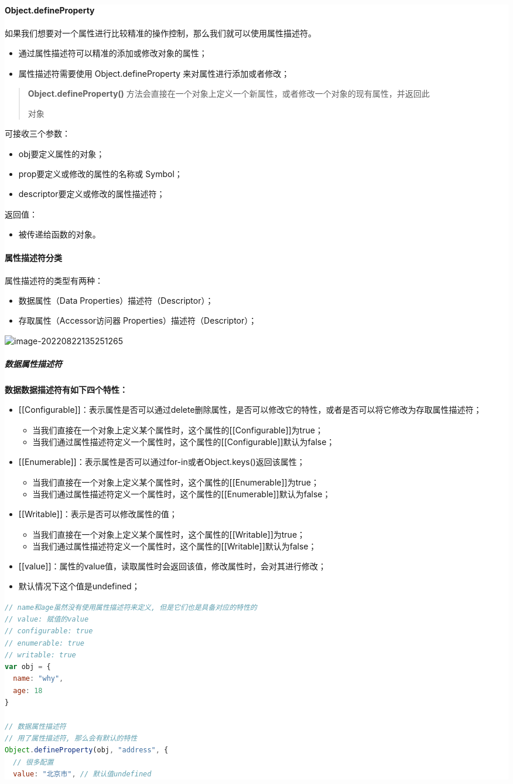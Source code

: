 

#### **Object.defineProperty**

如果我们想要对一个属性进行比较精准的操作控制，那么我们就可以使用属性描述符。 

- 通过属性描述符可以精准的添加或修改对象的属性； 

- 属性描述符需要使用 Object.defineProperty 来对属性进行添加或者修改；

> **Object.defineProperty()** 方法会直接在一个对象上定义一个新属性，或者修改一个对象的现有属性，并返回此
>
> 对象

可接收三个参数：

- obj要定义属性的对象；

- prop要定义或修改的属性的名称或 Symbol； 

- descriptor要定义或修改的属性描述符；

返回值：

- 被传递给函数的对象。



#### **属性描述符分类**

属性描述符的类型有两种：

- 数据属性（Data Properties）描述符（Descriptor）；

- 存取属性（Accessor访问器 Properties）描述符（Descriptor）；

![image-20220822135251265](https://s2.loli.net/2022/08/22/78v1Trz9MpStoFg.png)



##### **数据属性描述符**

**数据数据描述符有如下四个特性：**

- [[Configurable]]：表示属性是否可以通过delete删除属性，是否可以修改它的特性，或者是否可以将它修改为存取属性描述符；
  - 当我们直接在一个对象上定义某个属性时，这个属性的[[Configurable]]为true； 
  -  当我们通过属性描述符定义一个属性时，这个属性的[[Configurable]]默认为false； 

- [[Enumerable]]：表示属性是否可以通过for-in或者Object.keys()返回该属性；
  - 当我们直接在一个对象上定义某个属性时，这个属性的[[Enumerable]]为true； 
  -  当我们通过属性描述符定义一个属性时，这个属性的[[Enumerable]]默认为false； 

- [[Writable]]：表示是否可以修改属性的值；
  - 当我们直接在一个对象上定义某个属性时，这个属性的[[Writable]]为true； 
  -  当我们通过属性描述符定义一个属性时，这个属性的[[Writable]]默认为false； 
-  [[value]]：属性的value值，读取属性时会返回该值，修改属性时，会对其进行修改；
  - 默认情况下这个值是undefined；

```js
// name和age虽然没有使用属性描述符来定义, 但是它们也是具备对应的特性的
// value: 赋值的value
// configurable: true
// enumerable: true
// writable: true
var obj = {
  name: "why",
  age: 18
}

// 数据属性描述符
// 用了属性描述符, 那么会有默认的特性
Object.defineProperty(obj, "address", {
  // 很多配置
  value: "北京市", // 默认值undefined
```

  [name + 123]: "hehehehe",